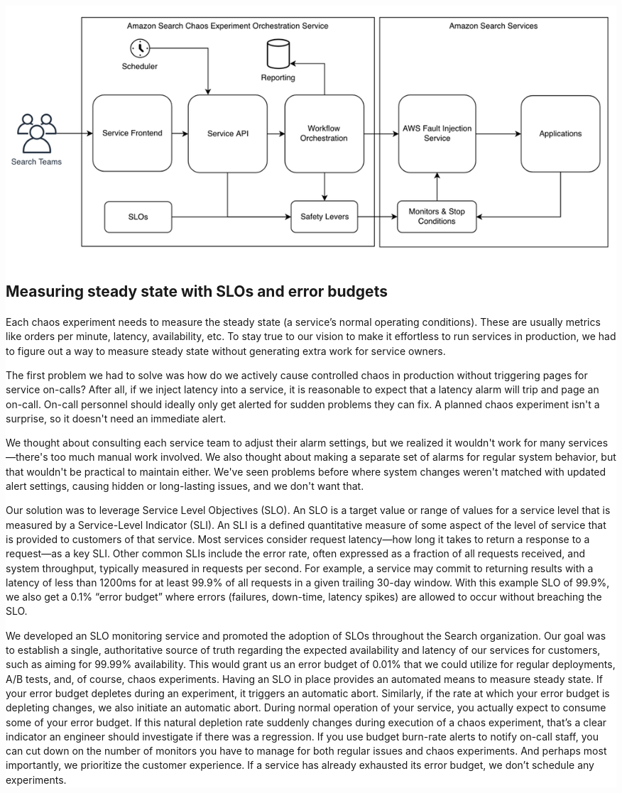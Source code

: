 ![Architecture diagram showing a system for chaos experiment orchestration service across Search](images/figure3.png "Figure 2. A system for chaos experiment orchestration service across Search")

## Measuring steady state with SLOs and error budgets

Each chaos experiment needs to measure the steady state (a service’s normal operating conditions). These are usually metrics like orders per minute, latency, availability, etc. To stay true to our vision to make it effortless to run services in production, we had to figure out a way to measure steady state without generating extra work for service owners.

The first problem we had to solve was how do we actively cause controlled chaos in production without triggering pages for service on-calls? After all, if we inject latency into a service, it is reasonable to expect that a latency alarm will trip and page an on-call. On-call personnel should ideally only get alerted for sudden problems they can fix. A planned chaos experiment isn't a surprise, so it doesn't need an immediate alert.

We thought about consulting each service team to adjust their alarm settings, but we realized it wouldn't work for many services—there's too much manual work involved. We also thought about making a separate set of alarms for regular system behavior, but that wouldn't be practical to maintain either. We've seen problems before where system changes weren't matched with updated alert settings, causing hidden or long-lasting issues, and we don't want that.

Our solution was to leverage Service Level Objectives (SLO). An SLO is a target value or range of values for a service level that is measured by a Service-Level Indicator (SLI). An SLI is a defined quantitative measure of some aspect of the level of service that is provided to customers of that service. Most services consider request latency—how long it takes to return a response to a request—as a key SLI. Other common SLIs include the error rate, often expressed as a fraction of all requests received, and system throughput, typically measured in requests per second. For example, a service may commit to returning results with a latency of less than 1200ms for at least 99.9% of all requests in a given trailing 30-day window. With this example SLO of 99.9%, we also get a 0.1% “error budget” where errors (failures, down-time, latency spikes) are allowed to occur without breaching the SLO.

We developed an SLO monitoring service and promoted the adoption of SLOs throughout the Search organization. Our goal was to establish a single, authoritative source of truth regarding the expected availability and latency of our services for customers, such as aiming for 99.99% availability. This would grant us an error budget of 0.01% that we could utilize for regular deployments, A/B tests, and, of course, chaos experiments. Having an SLO in place provides an automated means to measure steady state. If your error budget depletes during an experiment, it triggers an automatic abort. Similarly, if the rate at which your error budget is depleting changes, we also initiate an automatic abort. During normal operation of your service, you actually expect to consume some of your error budget. If this natural depletion rate suddenly changes during execution of a chaos experiment, that’s a clear indicator an engineer should investigate if there was a regression. If you use budget burn-rate alerts to notify on-call staff, you can cut down on the number of monitors you have to manage for both regular issues and chaos experiments. And perhaps most importantly, we prioritize the customer experience. If a service has already exhausted its error budget, we don’t schedule any experiments.
